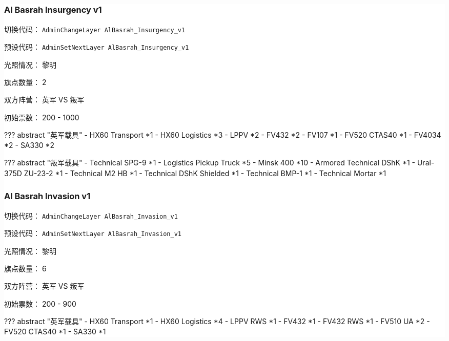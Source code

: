 
### Al Basrah Insurgency v1

切换代码： `AdminChangeLayer AlBasrah_Insurgency_v1`

预设代码： `AdminSetNextLayer AlBasrah_Insurgency_v1`

光照情况： 黎明

旗点数量： 2

双方阵营： 英军 VS 叛军

初始票数： 200  -  1000

??? abstract "英军载具"
    - HX60 Transport *1
    - HX60 Logistics *3
    - LPPV *2
    - FV432 *2
    - FV107 *1
    - FV520 CTAS40 *1
    - FV4034 *2
    - SA330 *2

??? abstract "叛军载具"
    - Technical SPG-9 *1
    - Logistics Pickup Truck *5
    - Minsk 400 *10
    - Armored Technical DShK *1
    - Ural-375D ZU-23-2 *1
    - Technical M2 HB *1
    - Technical DShK Shielded *1
    - Technical BMP-1 *1
    - Technical Mortar *1


### Al Basrah Invasion v1

切换代码： `AdminChangeLayer AlBasrah_Invasion_v1`

预设代码： `AdminSetNextLayer AlBasrah_Invasion_v1`

光照情况： 黎明

旗点数量： 6

双方阵营： 英军 VS 叛军

初始票数： 200  -  900

??? abstract "英军载具"
    - HX60 Transport *1
    - HX60 Logistics *4
    - LPPV RWS *1
    - FV432 *1
    - FV432 RWS *1
    - FV510 UA *2
    - FV520 CTAS40 *1
    - SA330 *1

